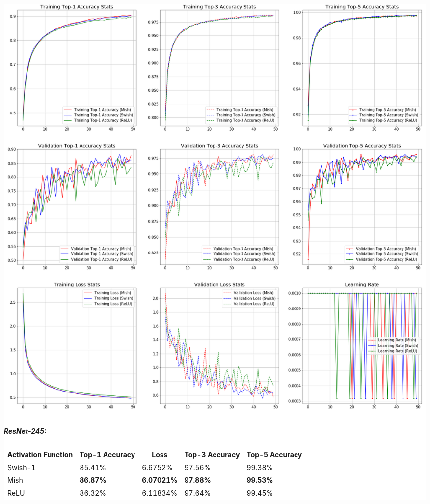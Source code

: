 <div style="text-align:center"><img src ="Observations/res1642.png"  width="1000"/></div>

##### ResNet-245:

|Activation Function| Top-1 Accuracy| Loss|Top-3 Accuracy| Top-5 Accuracy| 
|---|---|---|---|---|
|Swish-1|85.41%|6.6752%|97.56%|99.38%|
|Mish|**86.87%**|**6.07021%**|**97.88%**|**99.53%**|
|ReLU|86.32%|6.11834%|97.64%|99.45%|
